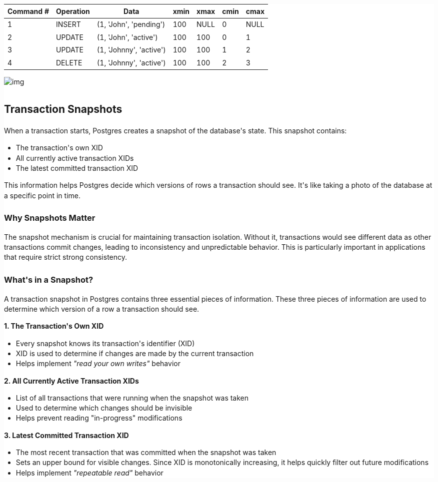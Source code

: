 | Command # | Operation | Data | xmin | xmax | cmin | cmax |
|----------|-----------|------|------|------|------|------|
| 1        | INSERT    | (1, 'John', 'pending') | 100  | NULL | 0    | NULL |
| 2        | UPDATE    | (1, 'John', 'active')  | 100  | 100  | 0    | 1    |
| 3        | UPDATE    | (1, 'Johnny', 'active')  | 100  | 100  | 1    | 2    |
| 4        | DELETE    | (1, 'Johnny', 'active')  | 100  | 100  | 2    | 3    |

![img](https://github.com/user-attachments/assets/8953916c-9eb4-441a-97da-a4adee17286c)


## Transaction Snapshots

When a transaction starts, Postgres creates a snapshot of the database's state. This snapshot contains:
- The transaction's own XID
- All currently active transaction XIDs
- The latest committed transaction XID

This information helps Postgres decide which versions of rows a transaction should see. It's like taking a photo of the database at a specific point in time.

### Why Snapshots Matter
The snapshot mechanism is crucial for maintaining transaction isolation. Without it, transactions would see different data as other transactions commit changes, leading to inconsistency and unpredictable behavior. This is particularly important in applications that require strict strong consistency.

### What's in a Snapshot?
A transaction snapshot in Postgres contains three essential pieces of information. These three pieces of information are used to determine which version of a row a transaction should see.

**1. The Transaction's Own XID**

- Every snapshot knows its transaction's identifier (XID)
- XID is used to determine if changes are made by the current transaction
- Helps implement *"read your own writes"* behavior


**2. All Currently Active Transaction XIDs**

- List of all transactions that were running when the snapshot was taken
- Used to determine which changes should be invisible
- Helps prevent reading "in-progress" modifications

**3. Latest Committed Transaction XID**

- The most recent transaction that was committed when the snapshot was taken
- Sets an upper bound for visible changes. Since XID is monotonically increasing, it helps quickly filter out future modifications
- Helps implement *"repeatable read"* behavior

